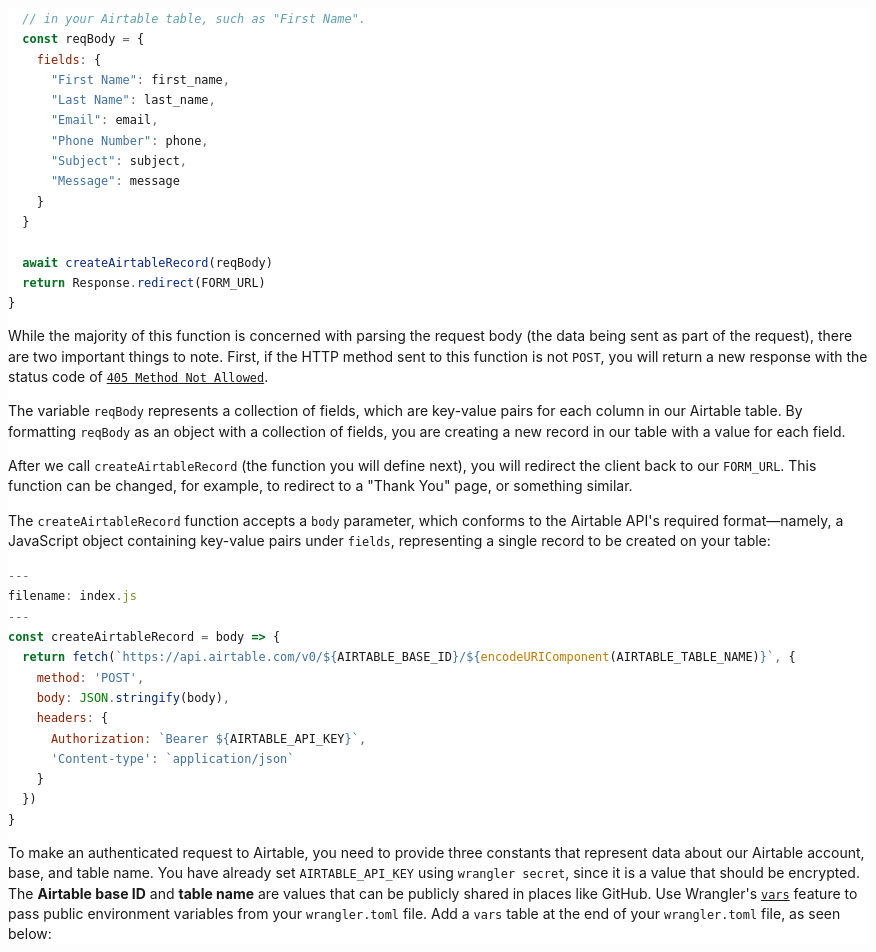```js
  // in your Airtable table, such as "First Name". 
  const reqBody = {
    fields: {
      "First Name": first_name,
      "Last Name": last_name,
      "Email": email,
      "Phone Number": phone,
      "Subject": subject,
      "Message": message
    }
  }

  await createAirtableRecord(reqBody)
  return Response.redirect(FORM_URL)
}
```

While the majority of this function is concerned with parsing the request body (the data being sent as part of the request), there are two important things to note. First, if the HTTP method sent to this function is not `POST`, you will return a new response with the status code of [`405 Method Not Allowed`](https://httpstatuses.com/405). 

The variable `reqBody` represents a collection of fields, which are key-value pairs for each column in our Airtable table. By formatting `reqBody` as an object with a collection of fields, you are creating a new record in our table with a value for each field.

After we call `createAirtableRecord` (the function you will define next), you will redirect the client back to our `FORM_URL`. This function can be changed, for example, to redirect to a "Thank You" page, or something similar.

The `createAirtableRecord` function accepts a `body` parameter, which conforms to the Airtable API's required format—namely, a JavaScript object containing key-value pairs under `fields`, representing a single record to be created on your table:

```js
---
filename: index.js
---
const createAirtableRecord = body => {
  return fetch(`https://api.airtable.com/v0/${AIRTABLE_BASE_ID}/${encodeURIComponent(AIRTABLE_TABLE_NAME)}`, {
    method: 'POST',
    body: JSON.stringify(body),
    headers: {
      Authorization: `Bearer ${AIRTABLE_API_KEY}`,
      'Content-type': `application/json`
    }
  })
}
```

To make an authenticated request to Airtable, you need to provide three constants that represent data about our Airtable account, base, and table name. You have already set `AIRTABLE_API_KEY` using `wrangler secret`, since it is a value that should be encrypted. The **Airtable base ID** and **table name** are values that can be publicly shared in places like GitHub. Use Wrangler's [`vars`](/cli-wrangler/configuration#vars) feature to pass public environment variables from your `wrangler.toml` file. Add a `vars` table at the end of your `wrangler.toml` file, as seen below:
